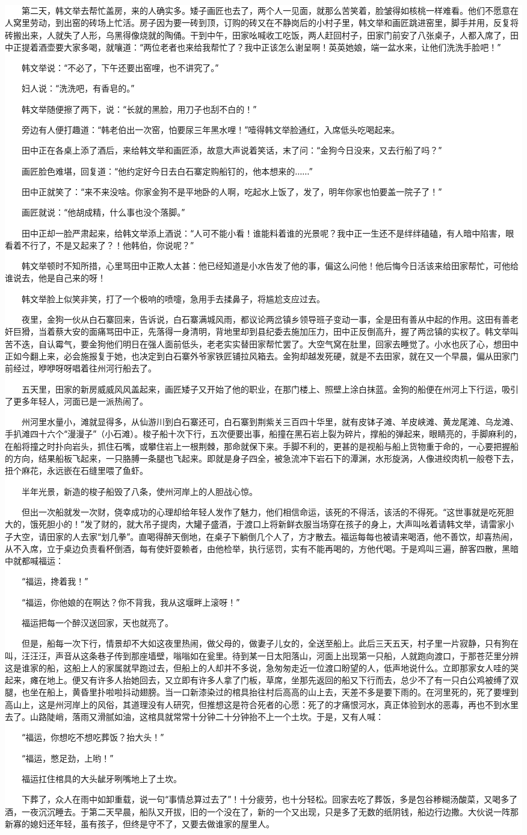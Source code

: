 　　第二天，韩文举去帮忙盖房，来的人确实多。矮子画匠也去了，两个人一见面，就那么苦笑着，脸皱得如核桃一样难看。他们不愿意在人窝里劳动，到出窑的砖场上忙活。房子因为要一砖到顶，订购的砖又在不静岗后的小村子里，韩文举和画匠跳进窑里，脚手并用，反复将砖搬出来，人就失了人形，乌黑得像烧就的陶俑。干到中午，田家吆喊收工吃饭，两人赶回村子，田家门前安了八张桌子，人都入席了，田中正提着酒壶要大家多喝，就嚷道：“两位老者也来给我帮忙了？我中正该怎么谢呈啊！英英她娘，端一盆水来，让他们洗洗手脸吧！”

　　韩文举说：“不必了，下午还要出窑哩，也不讲究了。”

　　妇人说：“洗洗吧，有香皂的。”

　　韩文举随便擦了两下，说：“长就的黑脸，用刀子也刮不白的！”

　　旁边有人便打趣道：“韩老伯出一次窑，怕要尿三年黑水哩！”噎得韩文举脸通红，入席低头吃喝起来。

　　田中正在各桌上添了酒后，来给韩文举和画匠添，故意大声说着笑话，末了问：“金狗今日没来，又去行船了吗？”

　　画匠脸色难堪，回复道：“他约定好今日去白石寨定购船钉的，他本想来的……”

　　田中正就笑了：“来不来没啥。你家金狗不是平地卧的人啊，吃起水上饭了，发了，明年你家也怕要盖一院子了！”

　　画匠就说：“他胡成精，什么事也没个落脚。”

　　田中正却一脸严肃起来，给韩文举添上酒说：“人可不能小看！谁能料着谁的光景呢？我中正一生还不是绊绊磕磕，有人暗中陷害，眼看着不行了，不是又起来了？！他韩伯，你说呢？”

　　韩文举顿时不知所措，心里骂田中正欺人太甚：他已经知道是小水告发了他的事，偏这么问他！他后悔今日活该来给田家帮忙，可他给谁说去，他是自己来的呀！

　　韩文举脸上似笑非笑，打了一个极响的喷嚏，急用手去揉鼻子，将尴尬支应过去。

　　夜里，金狗一伙从白石寨回来，告诉说，白石寨满城风雨，都议论两岔镇乡领导班子变动一事，全是田有善从中起的作用。这田有善老奸巨猾，当着蔡大安的面痛骂田中正，先落得一身清明，背地里却到县纪委去施加压力，田中正反倒高升，握了两岔镇的实权了。韩文举叫苦不迭，自认霉气，要金狗他们明日在强人面前低头，老老实实替田家帮忙罢了。大空气窝在肚里，回家去睡觉了。小水也灰了心，想田中正如今翻上来，必会施报复于她，也决定到白石寨外爷家铁匠铺拉风箱去。金狗却越发死硬，就是不去田家，就在又一个早晨，偏从田家门前经过，咿咿呀呀唱着往州河行船去了。

　　五天里，田家的新房威威风风盖起来，画匠矮子又开始了他的职业，在那门楼上、照壁上涂白抹蓝。金狗的船便在州河上下行运，吸引了更多年轻人，河面已是一派热闹了。

　　州河里水量小，滩就显得多，从仙游川到白石寨还可，白石寨到荆紫关三百四十华里，就有皮钵子滩、羊皮峡滩、黄龙尾滩、乌龙滩、手扒滩四十六个“漫漫子”（小石滩）。梭子船十次下行，五次便要出事，船撞在黑石岩上裂为碎片，撑船的弹起来，眼睛亮的，手脚麻利的，在船将撞之时扑向岩头，抓住石嘴，或攀住岩上一根荆棘，那命就保下来。手脚不利的，更甚的是视船与船上货物重于命的，一心要把握船的方向，结果船板飞起来，一只胳膊一条腿也飞起来。即就是身子四全，被急流冲下岩石下的潭渊，水形旋涡，人像进绞肉机一般卷下去，扭个麻花，永远嵌在石缝里喂了鱼虾。

　　半年光景，新造的梭子船毁了八条，使州河岸上的人胆战心惊。

　　但出一次船就发一次财，侥幸成功的心理却给年轻人发作了魅力，他们相信命运，该死的不得活，该活的不得死。“这世事就是吃死胆大的，饿死胆小的！”发了财的，就大吊子提肉，大罐子盛酒，于渡口上将新鲜衣服当场穿在孩子的身上，大声叫吆着请韩文举，请雷家小子大空，请田家的人去家“划几拳”。直喝得醉天倒地，在桌子下躺倒几个人了，方才散去。福运每每也被请来喝酒，他不善饮，却喜热闹，从不入席，立于桌边负责看杯倒酒，每有使奸耍赖者，由他检举，执行惩罚，实有不能再喝的，方他代喝。于是鸡叫三遍，醉客四散，黑暗中就都喊福运：

　　“福运，搀着我！”

　　“福运，你他娘的在啊达？你不背我，我从这堰畔上滚呀！”

　　福运把每一个醉汉送回家，天也就亮了。

　　但是，船每一次下行，情景却不大如这夜里热闹，做父母的，做妻子儿女的，全送至船上。此后三天五天，村子里一片寂静，只有狗在叫，汪汪汪，声音从这条巷子传到那座墙壁，嗡嗡如在瓮里。待到某一日太阳落山，河面上出现第一只船，人就跑向渡口，于那苍茫里分辨这是谁家的船，这船上人的家属就早跑过去，但船上的人却并不多说，急匆匆走近一位渡口盼望的人，低声地说什么。立即那家女人哇的哭起来，瘫在地上。便又有许多人抬她回去，又立即有许多人拿了门板，草席，坐那先返回的船又下行而去，总少不了有一只白公鸡被缚了双腿，也坐在船上，黄昏里扑啦啦抖动翅膀。当一口新漆染过的棺具抬往村后高高的山上去，天差不多是要下雨的。在河里死的，死了要埋到高山上，这是州河岸上的风俗，其道理没有人研究，但推想这是符合死者的心愿：死了的才痛恨河水，真正体验到水的恶毒，再也不到水里去了。山路陡峭，落雨又滑腻如油，这棺具就常常十分钟二十分钟抬不上一个土坎。于是，又有人喊：

　　“福运，你想吃不想吃葬饭？抬大头！”

　　“福运，憋足劲，上哟！”

　　福运扛住棺具的大头龇牙咧嘴地上了土坎。

　　下葬了，众人在雨中如卸重载，说一句“事情总算过去了”！十分疲劳，也十分轻松。回家去吃了葬饭，多是包谷糁糊汤酸菜，又喝多了酒，一夜沉沉睡去。于第二天早晨，船队又开拔，旧的一个没在了，新的一个又出现，只是多了无数的纸阴钱，船边行边撒。大伙说一阵那新寡的媳妇还年轻，虽有孩子，但终是守不了，又要去做谁家的屋里人。
